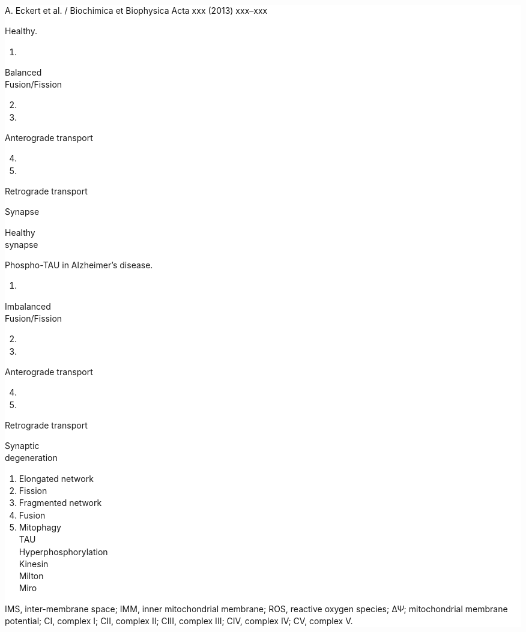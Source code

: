A. Eckert et al. / Biochimica et Biophysica Acta xxx (2013) xxx–xxx

Healthy.

1.  
Balanced  
Fusion/Fission  

2.  

3.  
Anterograde transport  

4.  

5.  

Retrograde transport  

Synapse  

Healthy  
synapse  

Phospho-TAU in Alzheimer’s disease.

1.  
Imbalanced  
Fusion/Fission  

2.  

3.  
Anterograde transport  

4.  

5.  

Retrograde transport  

Synaptic  
degeneration  

1. Elongated network  
2. Fission  
3. Fragmented network  
4. Fusion  
5. Mitophagy  
   TAU  
   Hyperphosphorylation  
   Kinesin  
   Milton  
   Miro  

IMS, inter-membrane space; IMM, inner mitochondrial membrane; ROS, reactive oxygen species; ΔΨ; mitochondrial membrane potential; CI, complex I; CII, complex II; CIII, complex III; CIV, complex IV; CV, complex V.
